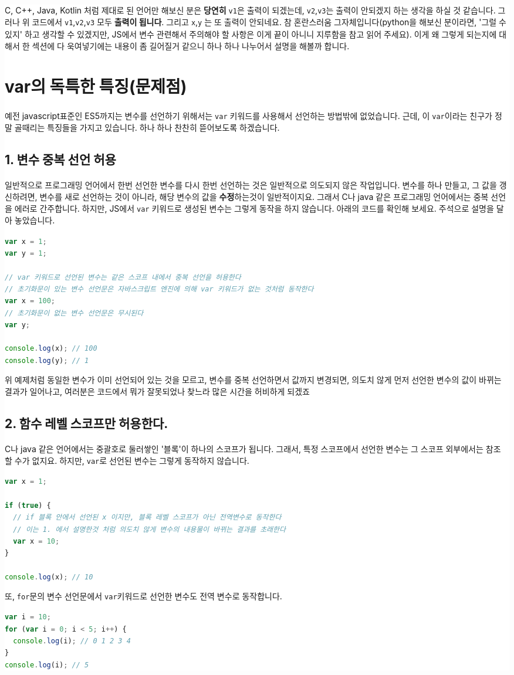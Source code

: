 C, C++, Java, Kotlin 처럼 제대로 된 언어만 해보신 분은 **당연히** `v1`은 출력이 되겠는데, `v2`,`v3`는 출력이 안되겠지 하는 생각을 하실 것 같습니다. 그러나 위 코드에서 `v1`,`v2`,`v3` 모두 **출력이 됩니다**. 그리고 `x`,`y` 는 또 출력이 안되네요. 참 혼란스러움 그자체입니다(python을 해보신 분이라면, '그럴 수 있지' 하고 생각할 수 있겠지만, JS에서 변수 관련해서 주의해야 할 사항은 이게 끝이 아니니 지루함을 참고 읽어 주세요). 이게 왜 그렇게 되는지에 대해서 한 섹션에 다 욱여넣기에는 내용이 좀 길어질거 같으니 하나 하나 나누어서 설명을 해볼까 합니다.

# var의 독특한 특징(문제점)

예전 javascript표준인 ES5까지는 변수를 선언하기 위해서는 `var` 키워드를 사용해서 선언하는 방법밖에 없었습니다. 근데, 이 `var`이라는 친구가 정말 골때리는 특징들을 가지고 있습니다. 하나 하나 찬찬히 뜯어보도록 하겠습니다.

## 1. 변수 중복 선언 허용

일반적으로 프로그래밍 언어에서 한번 선언한 변수를 다시 한번 선언하는 것은 일반적으로 의도되지 않은 작업입니다. 변수를 하나 만들고, 그 값을 갱신하려면, 변수를 새로 선언하는 것이 아니라, 해당 변수의 값을 **수정**하는것이 일반적이지요. 그래서 C나 java 같은 프로그래밍 언어에서는 중복 선언을 에러로 간주합니다. 하지만, JS에서 `var` 키워드로 생성된 변수는 그렇게 동작을 하지 않습니다. 아래의 코드를 확인해 보세요. 주석으로 설명을 달아 놓았습니다.

```js
var x = 1;
var y = 1;

// var 키워드로 선언된 변수는 같은 스코프 내에서 중복 선언을 허용한다
// 초기화문이 있는 변수 선언문은 자바스크립트 엔진에 의해 var 키워드가 없는 것처럼 동작한다
var x = 100;
// 초기화문이 없는 변수 선언문은 무시된다
var y;

console.log(x); // 100
console.log(y); // 1
```

위 예제처럼 동일한 변수가 이미 선언되어 있는 것을 모르고, 변수를 중복 선언하면서 값까지 변경되면, 의도치 않게 먼저 선언한 변수의 값이 바뀌는 결과가 일어나고, 여러분은 코드에서 뭐가 잘못되었나 찾느라 많은 시간을 허비하게 되겠죠

## 2. 함수 레벨 스코프만 허용한다.

C나 java 같은 언어에서는 중괄호로 둘러쌓인 '블록'이 하나의 스코프가 됩니다. 그래서, 특정 스코프에서 선언한 변수는 그 스코프 외부에서는 참조 할 수가 없지요. 하지만, `var`로 선언된 변수는 그렇게 동작하지 않습니다.

```js
var x = 1;

if (true) {
  // if 블록 안에서 선언된 x 이지만, 블록 레벨 스코프가 아닌 전역변수로 동작한다
  // 이는 1. 에서 설명한것 처럼 의도치 않게 변수의 내용물이 바뀌는 결과를 초래한다
  var x = 10;
}

console.log(x); // 10
```

또, `for`문의 변수 선언문에서 `var`키워드로 선언한 변수도 전역 변수로 동작합니다.

```js
var i = 10;
for (var i = 0; i < 5; i++) {
  console.log(i); // 0 1 2 3 4
}
console.log(i); // 5
```
